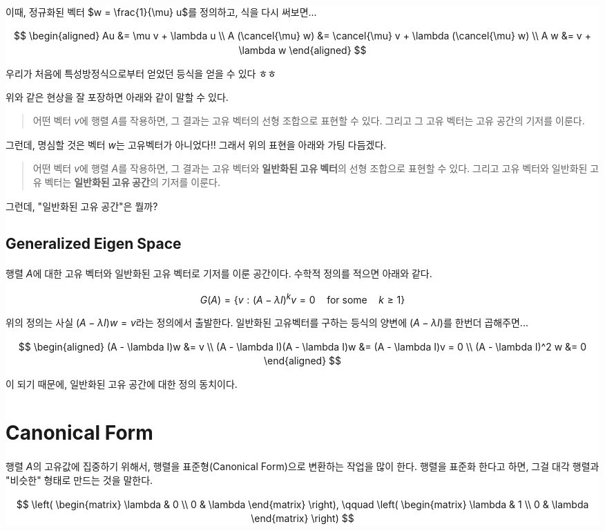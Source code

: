 이때, 정규화된 벡터 $w = \frac{1}{\mu} u$를 정의하고, 식을 다시 써보면...

$$
\begin{aligned}
Au &= \mu v + \lambda u \\
A (\cancel{\mu} w) &= \cancel{\mu} v + \lambda (\cancel{\mu} w) \\
A w &= v + \lambda w
\end{aligned}
$$

우리가 처음에 특성방정식으로부터 얻었던 등식을 얻을 수 있다 ㅎㅎ

</div>

위와 같은 현상을 잘 포장하면 아래와 같이 말할 수 있다.

> 어떤 벡터 $v$에 행렬 $A$를 작용하면, 그 결과는 고유 벡터의 선형 조합으로 표현할 수 있다. 그리고 그 고유 벡터는 고유 공간의 기저를 이룬다.

그런데, 명심할 것은 벡터 $w$는 고유벡터가 아니었다!! 그래서 위의 표현을 아래와 가팅 다듬겠다.

>  어떤 벡터 $v$에 행렬 $A$를 작용하면, 그 결과는 고유 벡터와 **일반화된 고유 벡터**의 선형 조합으로 표현할 수 있다. 그리고 고유 벡터와 일반화된 고유 벡터는 **일반화된 고유 공간**의 기저를 이룬다.

그런데, "일반화된 고유 공간"은 뭘까?

## Generalized Eigen Space

행렬 $A$에 대한 고유 벡터와 일반화된 고유 벡터로 기저를 이룬 공간이다. 수학적 정의를 적으면 아래와 같다.


$$
G(A) = \left\{ v: (A - \lambda I)^k v = 0 \quad \text{for some} \quad k \ge 1 \right\}
$$

위의 정의는 사실 $(A - \lambda I)w = v$라는 정의에서 출발한다. 일반화된 고유벡터를 구하는 등식의 양변에 $(A - \lambda I)$를 한번더 곱해주면...

$$
\begin{aligned}
(A - \lambda I)w &= v \\
(A - \lambda I)(A - \lambda I)w &= (A - \lambda I)v = 0 \\
(A - \lambda I)^2 w &= 0
\end{aligned}
$$

이 되기 때문에, 일반화된 고유 공간에 대한 정의 동치이다.

# Canonical Form

행렬 $A$의 고유값에 집중하기 위해서, 행렬을 표준형(Canonical Form)으로 변환하는 작업을 많이 한다. 행렬을 표준화 한다고 하면, 그걸 대각 행렬과 "비슷한" 형태로 만드는 것을 말한다.

$$
\left(
\begin{matrix}
\lambda & 0  \\
0 & \lambda
\end{matrix}
\right),
\qquad
\left(
\begin{matrix}
\lambda & 1  \\
0 & \lambda
\end{matrix}
\right)
$$
